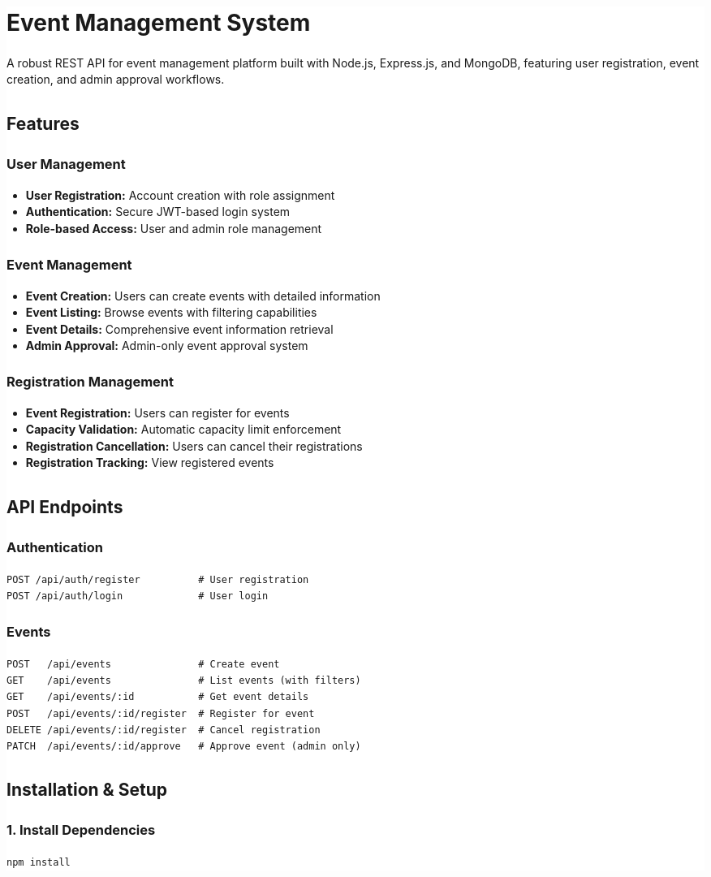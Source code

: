 # Event Management System

A robust REST API for event management platform built with Node.js, Express.js, and MongoDB, featuring user registration, event creation, and admin approval workflows.

## Features

### User Management
- **User Registration:** Account creation with role assignment
- **Authentication:** Secure JWT-based login system
- **Role-based Access:** User and admin role management

### Event Management
- **Event Creation:** Users can create events with detailed information
- **Event Listing:** Browse events with filtering capabilities
- **Event Details:** Comprehensive event information retrieval
- **Admin Approval:** Admin-only event approval system

### Registration Management
- **Event Registration:** Users can register for events
- **Capacity Validation:** Automatic capacity limit enforcement
- **Registration Cancellation:** Users can cancel their registrations
- **Registration Tracking:** View registered events

## API Endpoints

### Authentication
```http
POST /api/auth/register          # User registration
POST /api/auth/login             # User login
```

### Events
```http
POST   /api/events               # Create event
GET    /api/events               # List events (with filters)
GET    /api/events/:id           # Get event details
POST   /api/events/:id/register  # Register for event
DELETE /api/events/:id/register  # Cancel registration
PATCH  /api/events/:id/approve   # Approve event (admin only)
```

## Installation & Setup

### 1. Install Dependencies
```bash
npm install
```
